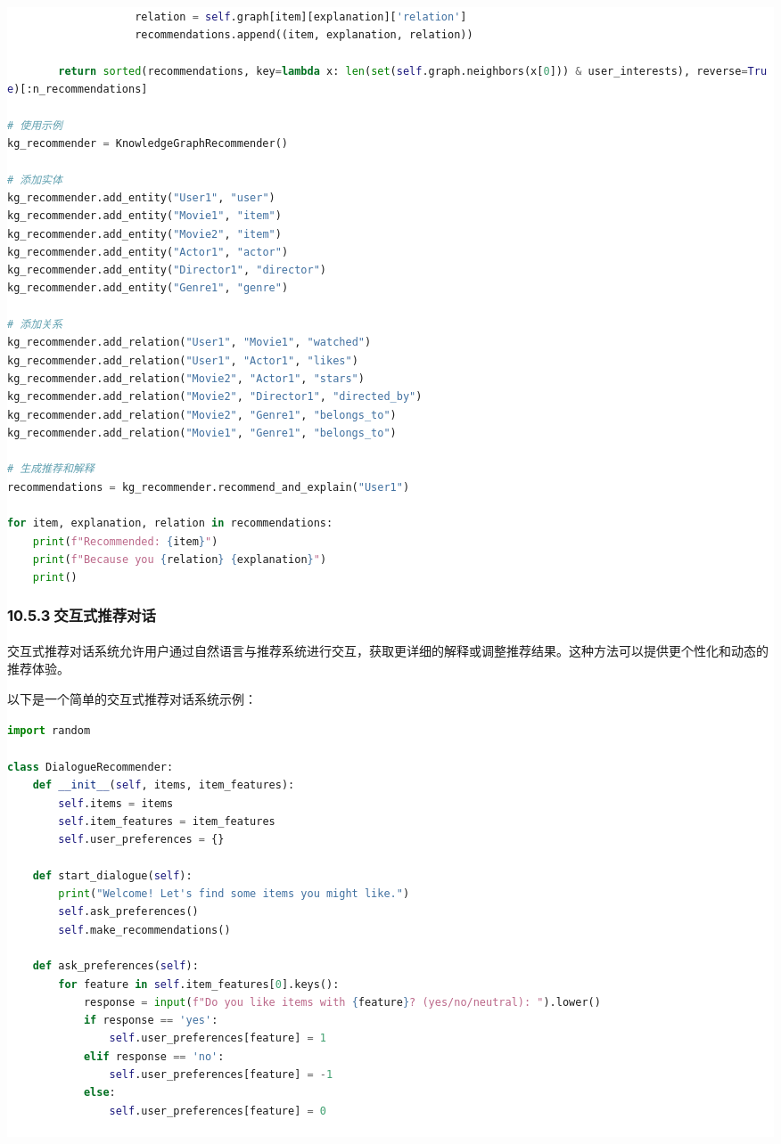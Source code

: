```python
                    relation = self.graph[item][explanation]['relation']
                    recommendations.append((item, explanation, relation))
        
        return sorted(recommendations, key=lambda x: len(set(self.graph.neighbors(x[0])) & user_interests), reverse=True)[:n_recommendations]

# 使用示例
kg_recommender = KnowledgeGraphRecommender()

# 添加实体
kg_recommender.add_entity("User1", "user")
kg_recommender.add_entity("Movie1", "item")
kg_recommender.add_entity("Movie2", "item")
kg_recommender.add_entity("Actor1", "actor")
kg_recommender.add_entity("Director1", "director")
kg_recommender.add_entity("Genre1", "genre")

# 添加关系
kg_recommender.add_relation("User1", "Movie1", "watched")
kg_recommender.add_relation("User1", "Actor1", "likes")
kg_recommender.add_relation("Movie2", "Actor1", "stars")
kg_recommender.add_relation("Movie2", "Director1", "directed_by")
kg_recommender.add_relation("Movie2", "Genre1", "belongs_to")
kg_recommender.add_relation("Movie1", "Genre1", "belongs_to")

# 生成推荐和解释
recommendations = kg_recommender.recommend_and_explain("User1")

for item, explanation, relation in recommendations:
    print(f"Recommended: {item}")
    print(f"Because you {relation} {explanation}")
    print()
```

### 10.5.3 交互式推荐对话

交互式推荐对话系统允许用户通过自然语言与推荐系统进行交互，获取更详细的解释或调整推荐结果。这种方法可以提供更个性化和动态的推荐体验。

以下是一个简单的交互式推荐对话系统示例：

```python
import random

class DialogueRecommender:
    def __init__(self, items, item_features):
        self.items = items
        self.item_features = item_features
        self.user_preferences = {}
    
    def start_dialogue(self):
        print("Welcome! Let's find some items you might like.")
        self.ask_preferences()
        self.make_recommendations()
    
    def ask_preferences(self):
        for feature in self.item_features[0].keys():
            response = input(f"Do you like items with {feature}? (yes/no/neutral): ").lower()
            if response == 'yes':
                self.user_preferences[feature] = 1
            elif response == 'no':
                self.user_preferences[feature] = -1
            else:
                self.user_preferences[feature] = 0
    
```